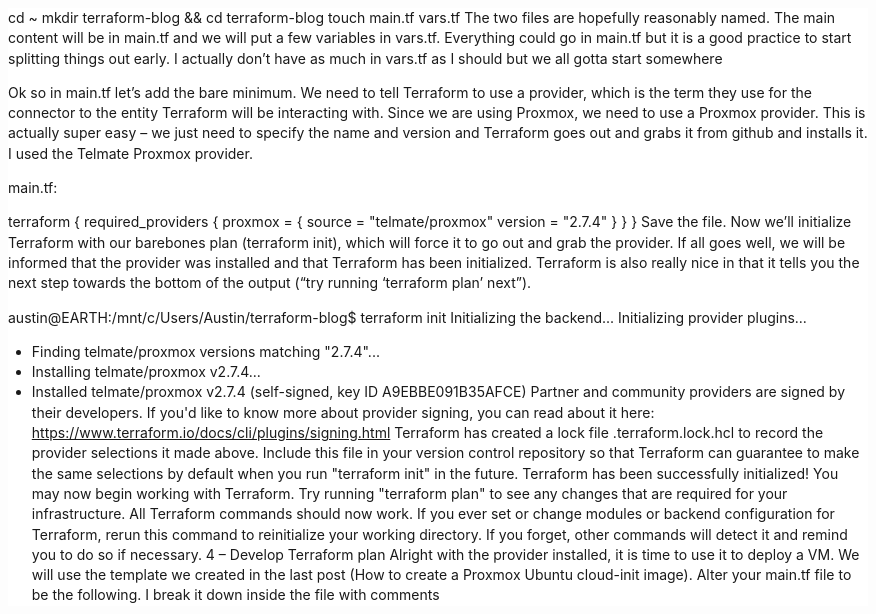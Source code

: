 cd ~
mkdir terraform-blog && cd terraform-blog
touch main.tf vars.tf
The two files are hopefully reasonably named. The main content will be in main.tf and we will put a few variables in vars.tf. Everything could go in main.tf but it is a good practice to start splitting things out early. I actually don’t have as much in vars.tf as I should but we all gotta start somewhere

Ok so in main.tf let’s add the bare minimum. We need to tell Terraform to use a provider, which is the term they use for the connector to the entity Terraform will be interacting with. Since we are using Proxmox, we need to use a Proxmox provider. This is actually super easy – we just need to specify the name and version and Terraform goes out and grabs it from github and installs it. I used the Telmate Proxmox provider.

main.tf:

terraform {
  required_providers {
    proxmox = {
      source = "telmate/proxmox"
      version = "2.7.4"
    }
  }
}
Save the file. Now we’ll initialize Terraform with our barebones plan (terraform init), which will force it to go out and grab the provider. If all goes well, we will be informed that the provider was installed and that Terraform has been initialized. Terraform is also really nice in that it tells you the next step towards the bottom of the output (“try running ‘terraform plan’ next”).

austin@EARTH:/mnt/c/Users/Austin/terraform-blog$ terraform init
Initializing the backend...
Initializing provider plugins...
- Finding telmate/proxmox versions matching "2.7.4"...
- Installing telmate/proxmox v2.7.4...
- Installed telmate/proxmox v2.7.4 (self-signed, key ID A9EBBE091B35AFCE)
Partner and community providers are signed by their developers.
If you'd like to know more about provider signing, you can read about it here:
https://www.terraform.io/docs/cli/plugins/signing.html
Terraform has created a lock file .terraform.lock.hcl to record the provider
selections it made above. Include this file in your version control repository
so that Terraform can guarantee to make the same selections by default when
you run "terraform init" in the future.
Terraform has been successfully initialized!
You may now begin working with Terraform. Try running "terraform plan" to see
any changes that are required for your infrastructure. All Terraform commands
should now work.
If you ever set or change modules or backend configuration for Terraform,
rerun this command to reinitialize your working directory. If you forget, other
commands will detect it and remind you to do so if necessary.
4 – Develop Terraform plan
Alright with the provider installed, it is time to use it to deploy a VM. We will use the template we created in the last post (How to create a Proxmox Ubuntu cloud-init image). Alter your main.tf file to be the following. I break it down inside the file with comments
